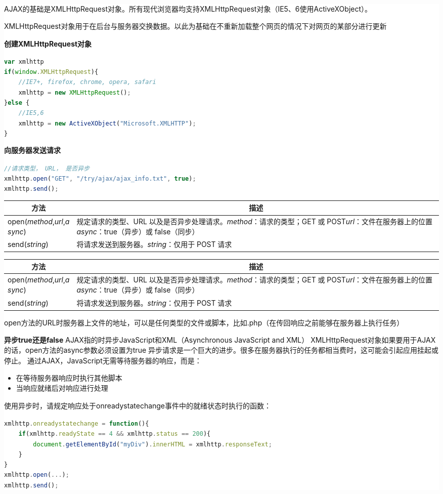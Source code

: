 AJAX的基础是XMLHttpRequest对象。所有现代浏览器均支持XMLHttpRequest对象（IE5、6使用ActiveXObject）。

XMLHttpRequest对象用于在后台与服务器交换数据。以此为基础在不重新加载整个网页的情况下对网页的某部分进行更新

**创建XMLHttpRequest对象**

```javascript
var xmlhttp
if(window.XMLHttpRequest){
    //IE7+, firefox, chrome, opera, safari
    xmlhttp = new XMLHttpRequest();
}else {
    //IE5,6
    xmlhttp = new ActiveXObject("Microsoft.XMLHTTP");
}
```

**向服务器发送请求**

```javascript
//请求类型， URL， 是否异步
xmlhttp.open("GET", "/try/ajax/ajax_info.txt", true);
xmlhttp.send();
```

| 方法                         | 描述                                                         |
| ---------------------------- | ------------------------------------------------------------ |
| open(*method*,*url*,*async*) | 规定请求的类型、URL 以及是否异步处理请求。*method*：请求的类型；GET 或 POST*url*：文件在服务器上的位置*async*：true（异步）或 false（同步） |
| send(*string*)               | 将请求发送到服务器。*string*：仅用于 POST 请求               |

| 方法                         | 描述                                                         |
| ---------------------------- | ------------------------------------------------------------ |
| open(*method*,*url*,*async*) | 规定请求的类型、URL 以及是否异步处理请求。*method*：请求的类型；GET 或 POST*url*：文件在服务器上的位置*async*：true（异步）或 false（同步） |
| send(*string*)               | 将请求发送到服务器。*string*：仅用于 POST 请求               |

open方法的URL时服务器上文件的地址，可以是任何类型的文件或脚本，比如.php（在传回响应之前能够在服务器上执行任务）

**异步true还是false**
AJAX指的时异步JavaScript和XML（Asynchronous JavaScript and XML）
XMLHttpRequest对象如果要用于AJAX的话，open方法的async参数必须设置为true
异步请求是一个巨大的进步。很多在服务器执行的任务都相当费时，这可能会引起应用挂起或停止。
通过AJAX，JavaScript无需等待服务器的响应，而是：

- 在等待服务器响应时执行其他脚本
- 当响应就绪后对响应进行处理

使用异步时，请规定响应处于onreadystatechange事件中的就绪状态时执行的函数：
```javascript
xmlhttp.onreadystatechange = function(){
    if(xmlhttp.readyState == 4 && xmlhttp.status == 200){
        document.getElementById("myDiv").innerHTML = xmlhttp.responseText;
    }
}
xmlhttp.open(...);
xmlhttp.send();
```
